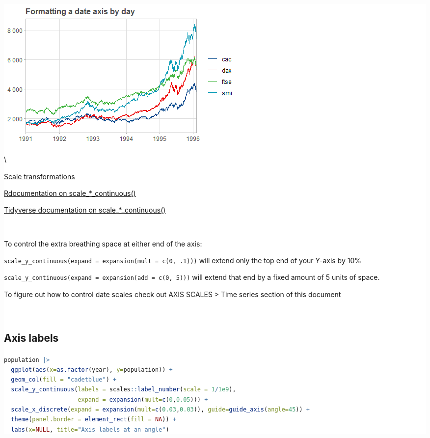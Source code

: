 ![](ggplot2_basics_files/figure-html/unnamed-chunk-73-1.png)



\

[Scale transformations](https://ggplot2-book.org/scale-position.html#scale-transformation)

[Rdocumentation on scale\_\*\_continuous()](https://www.rdocumentation.org/packages/ggplot2/versions/1.0.0/topics/scale_x_continuous)

[Tidyverse documentation on scale\_\*\_continuous()](https://ggplot2.tidyverse.org/reference/scale_continuous.html)

<br>

To control the extra breathing space at either end of the axis:

`scale_y_continuous(expand = expansion(mult = c(0, .1)))` will extend only the top end of your Y-axis by 10%

`scale_y_continuous(expand = expansion(add = c(0, 5)))` will extend that end by a fixed amount of 5 units of space.

To figure out how to control date scales check out AXIS SCALES > Time series section of this document


<br>

## Axis labels




```r
population |> 
  ggplot(aes(x=as.factor(year), y=population)) +
  geom_col(fill = "cadetblue") +
  scale_y_continuous(labels = scales::label_number(scale = 1/1e9), 
                     expand = expansion(mult=c(0,0.05))) +
  scale_x_discrete(expand = expansion(mult=c(0.03,0.03)), guide=guide_axis(angle=45)) +
  theme(panel.border = element_rect(fill = NA)) +
  labs(x=NULL, title="Axis labels at an angle")
```
